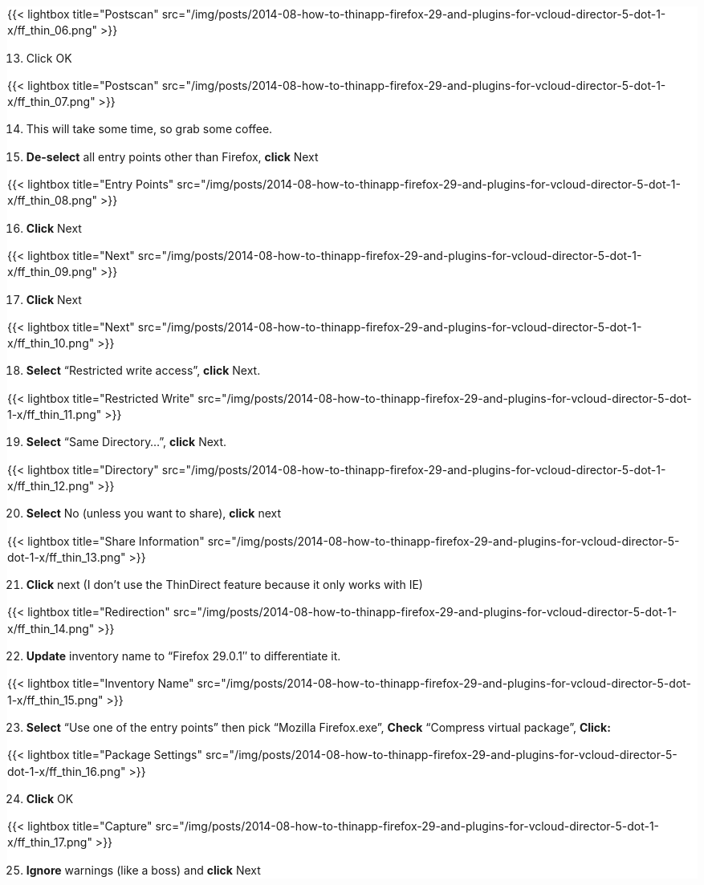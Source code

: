{{< lightbox title="Postscan" src="/img/posts/2014-08-how-to-thinapp-firefox-29-and-plugins-for-vcloud-director-5-dot-1-x/ff_thin_06.png" >}}

13. Click OK

{{< lightbox title="Postscan" src="/img/posts/2014-08-how-to-thinapp-firefox-29-and-plugins-for-vcloud-director-5-dot-1-x/ff_thin_07.png" >}}

14. This will take some time, so grab some coffee.

15. **De-select** all entry points other than Firefox, **click** Next

{{< lightbox title="Entry Points" src="/img/posts/2014-08-how-to-thinapp-firefox-29-and-plugins-for-vcloud-director-5-dot-1-x/ff_thin_08.png" >}}

16. **Click** Next

{{< lightbox title="Next" src="/img/posts/2014-08-how-to-thinapp-firefox-29-and-plugins-for-vcloud-director-5-dot-1-x/ff_thin_09.png" >}}

17. **Click** Next

{{< lightbox title="Next" src="/img/posts/2014-08-how-to-thinapp-firefox-29-and-plugins-for-vcloud-director-5-dot-1-x/ff_thin_10.png" >}}

18. **Select** “Restricted write access”, **click** Next.

{{< lightbox title="Restricted Write" src="/img/posts/2014-08-how-to-thinapp-firefox-29-and-plugins-for-vcloud-director-5-dot-1-x/ff_thin_11.png" >}}

19. **Select** “Same Directory…”, **click** Next.

{{< lightbox title="Directory" src="/img/posts/2014-08-how-to-thinapp-firefox-29-and-plugins-for-vcloud-director-5-dot-1-x/ff_thin_12.png" >}}

20. **Select** No (unless you want to share), **click** next

{{< lightbox title="Share Information" src="/img/posts/2014-08-how-to-thinapp-firefox-29-and-plugins-for-vcloud-director-5-dot-1-x/ff_thin_13.png" >}}

21. **Click** next (I don’t use the ThinDirect feature because it only works with IE)

{{< lightbox title="Redirection" src="/img/posts/2014-08-how-to-thinapp-firefox-29-and-plugins-for-vcloud-director-5-dot-1-x/ff_thin_14.png" >}}

22. **Update** inventory name to “Firefox 29.0.1″ to differentiate it.

{{< lightbox title="Inventory Name" src="/img/posts/2014-08-how-to-thinapp-firefox-29-and-plugins-for-vcloud-director-5-dot-1-x/ff_thin_15.png" >}}

23. **Select** “Use one of the entry points” then pick “Mozilla Firefox.exe”, **Check** “Compress virtual package”, **Click:**

{{< lightbox title="Package Settings" src="/img/posts/2014-08-how-to-thinapp-firefox-29-and-plugins-for-vcloud-director-5-dot-1-x/ff_thin_16.png" >}}

24. **Click** OK

{{< lightbox title="Capture" src="/img/posts/2014-08-how-to-thinapp-firefox-29-and-plugins-for-vcloud-director-5-dot-1-x/ff_thin_17.png" >}}

25. **Ignore** warnings (like a boss) and **click** Next
